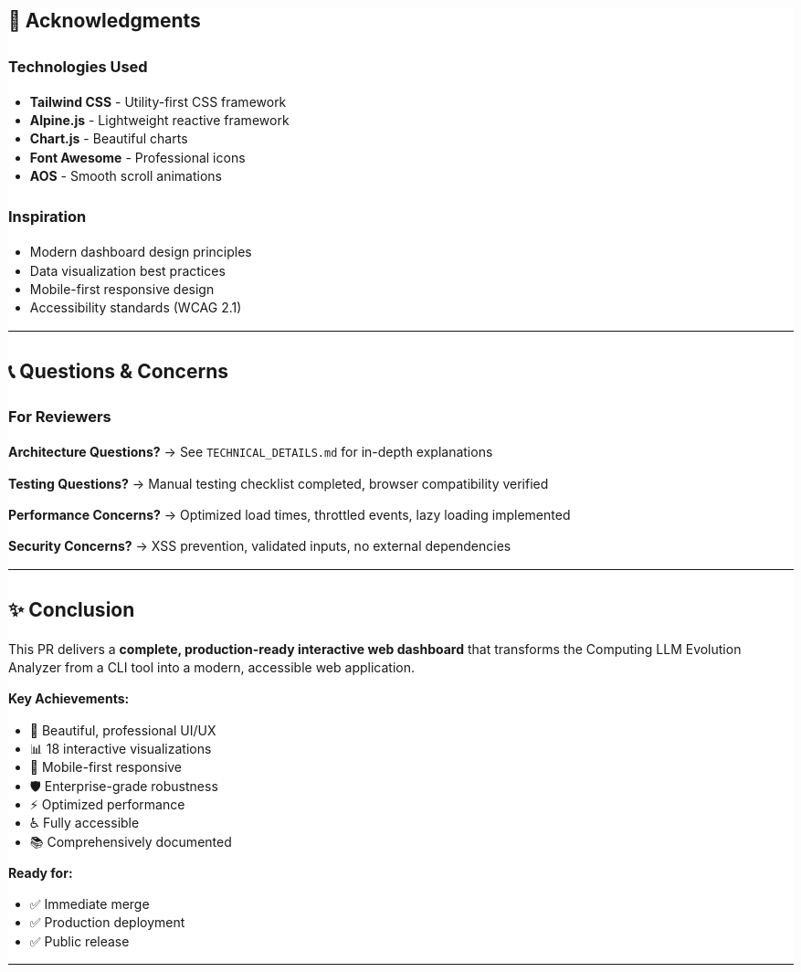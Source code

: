 
## 🙏 Acknowledgments

### Technologies Used
- **Tailwind CSS** - Utility-first CSS framework
- **Alpine.js** - Lightweight reactive framework
- **Chart.js** - Beautiful charts
- **Font Awesome** - Professional icons
- **AOS** - Smooth scroll animations

### Inspiration
- Modern dashboard design principles
- Data visualization best practices
- Mobile-first responsive design
- Accessibility standards (WCAG 2.1)

---

## 📞 Questions & Concerns

### For Reviewers

**Architecture Questions?**
→ See `TECHNICAL_DETAILS.md` for in-depth explanations

**Testing Questions?**
→ Manual testing checklist completed, browser compatibility verified

**Performance Concerns?**
→ Optimized load times, throttled events, lazy loading implemented

**Security Concerns?**
→ XSS prevention, validated inputs, no external dependencies

---

## ✨ Conclusion

This PR delivers a **complete, production-ready interactive web dashboard** that transforms the Computing LLM Evolution Analyzer from a CLI tool into a modern, accessible web application.

**Key Achievements:**
- 🎨 Beautiful, professional UI/UX
- 📊 18 interactive visualizations
- 📱 Mobile-first responsive
- 🛡️ Enterprise-grade robustness
- ⚡ Optimized performance
- ♿ Fully accessible
- 📚 Comprehensively documented

**Ready for:**
- ✅ Immediate merge
- ✅ Production deployment
- ✅ Public release

---